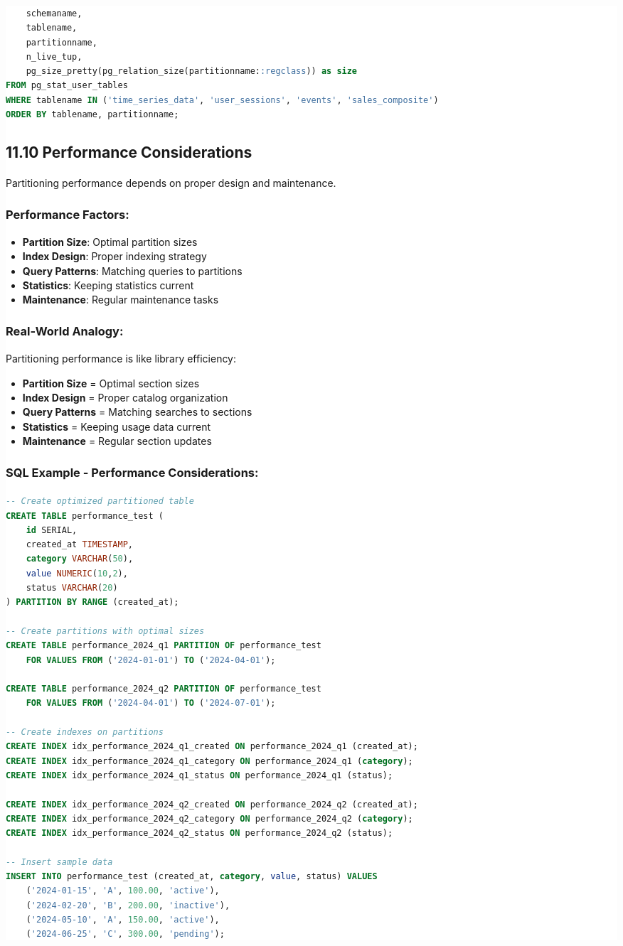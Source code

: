 ```sql
    schemaname,
    tablename,
    partitionname,
    n_live_tup,
    pg_size_pretty(pg_relation_size(partitionname::regclass)) as size
FROM pg_stat_user_tables
WHERE tablename IN ('time_series_data', 'user_sessions', 'events', 'sales_composite')
ORDER BY tablename, partitionname;
```

## 11.10 Performance Considerations

Partitioning performance depends on proper design and maintenance.

### Performance Factors:
- **Partition Size**: Optimal partition sizes
- **Index Design**: Proper indexing strategy
- **Query Patterns**: Matching queries to partitions
- **Statistics**: Keeping statistics current
- **Maintenance**: Regular maintenance tasks

### Real-World Analogy:
Partitioning performance is like library efficiency:
- **Partition Size** = Optimal section sizes
- **Index Design** = Proper catalog organization
- **Query Patterns** = Matching searches to sections
- **Statistics** = Keeping usage data current
- **Maintenance** = Regular section updates

### SQL Example - Performance Considerations:
```sql
-- Create optimized partitioned table
CREATE TABLE performance_test (
    id SERIAL,
    created_at TIMESTAMP,
    category VARCHAR(50),
    value NUMERIC(10,2),
    status VARCHAR(20)
) PARTITION BY RANGE (created_at);

-- Create partitions with optimal sizes
CREATE TABLE performance_2024_q1 PARTITION OF performance_test
    FOR VALUES FROM ('2024-01-01') TO ('2024-04-01');

CREATE TABLE performance_2024_q2 PARTITION OF performance_test
    FOR VALUES FROM ('2024-04-01') TO ('2024-07-01');

-- Create indexes on partitions
CREATE INDEX idx_performance_2024_q1_created ON performance_2024_q1 (created_at);
CREATE INDEX idx_performance_2024_q1_category ON performance_2024_q1 (category);
CREATE INDEX idx_performance_2024_q1_status ON performance_2024_q1 (status);

CREATE INDEX idx_performance_2024_q2_created ON performance_2024_q2 (created_at);
CREATE INDEX idx_performance_2024_q2_category ON performance_2024_q2 (category);
CREATE INDEX idx_performance_2024_q2_status ON performance_2024_q2 (status);

-- Insert sample data
INSERT INTO performance_test (created_at, category, value, status) VALUES
    ('2024-01-15', 'A', 100.00, 'active'),
    ('2024-02-20', 'B', 200.00, 'inactive'),
    ('2024-05-10', 'A', 150.00, 'active'),
    ('2024-06-25', 'C', 300.00, 'pending');
```